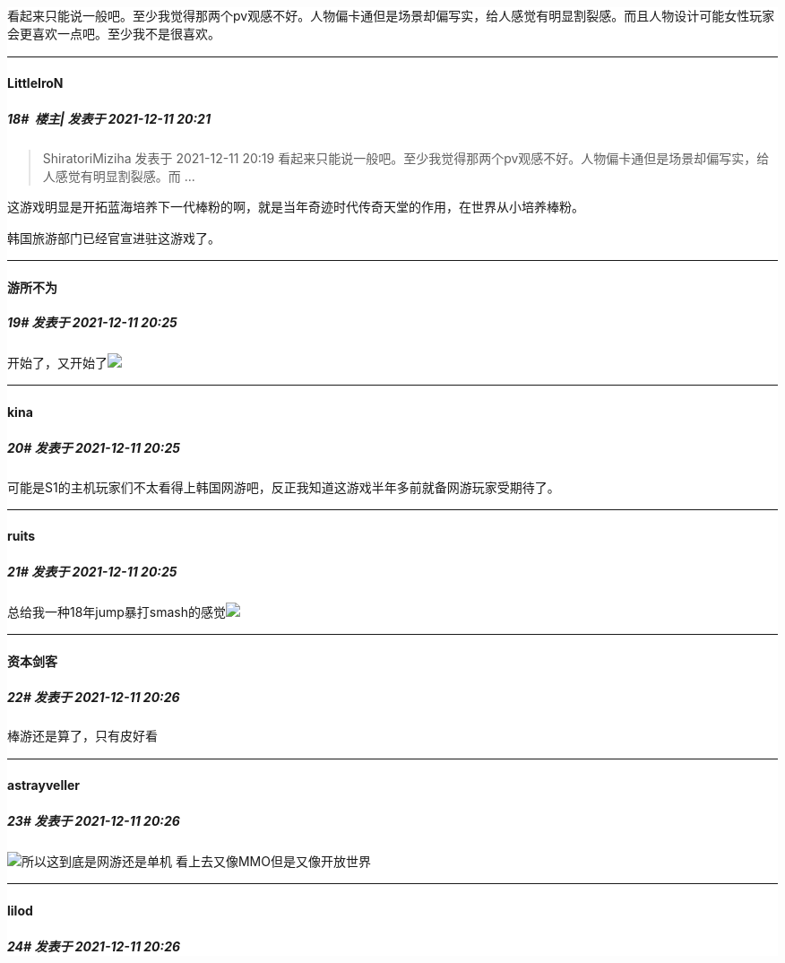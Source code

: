 看起来只能说一般吧。至少我觉得那两个pv观感不好。人物偏卡通但是场景却偏写实，给人感觉有明显割裂感。而且人物设计可能女性玩家会更喜欢一点吧。至少我不是很喜欢。

*****

####  LittleIroN  
##### 18#         楼主| 发表于 2021-12-11 20:21

<blockquote>ShiratoriMiziha 发表于 2021-12-11 20:19
看起来只能说一般吧。至少我觉得那两个pv观感不好。人物偏卡通但是场景却偏写实，给人感觉有明显割裂感。而 ...</blockquote>
这游戏明显是开拓蓝海培养下一代棒粉的啊，就是当年奇迹时代传奇天堂的作用，在世界从小培养棒粉。

韩国旅游部门已经官宣进驻这游戏了。

*****

####  游所不为  
##### 19#       发表于 2021-12-11 20:25

开始了，又开始了<img src="https://static.saraba1st.com/image/smiley/face2017/067.png" referrerpolicy="no-referrer">

*****

####  kina  
##### 20#       发表于 2021-12-11 20:25

可能是S1的主机玩家们不太看得上韩国网游吧，反正我知道这游戏半年多前就备网游玩家受期待了。

*****

####  ruits  
##### 21#       发表于 2021-12-11 20:25

总给我一种18年jump暴打smash的感觉<img src="https://static.saraba1st.com/image/smiley/face2017/067.png" referrerpolicy="no-referrer">

*****

####  资本剑客  
##### 22#       发表于 2021-12-11 20:26

棒游还是算了，只有皮好看

*****

####  astrayveller  
##### 23#       发表于 2021-12-11 20:26

<img src="https://static.saraba1st.com/image/smiley/face2017/001.png" referrerpolicy="no-referrer">所以这到底是网游还是单机 看上去又像MMO但是又像开放世界

*****

####  lilod  
##### 24#       发表于 2021-12-11 20:26
